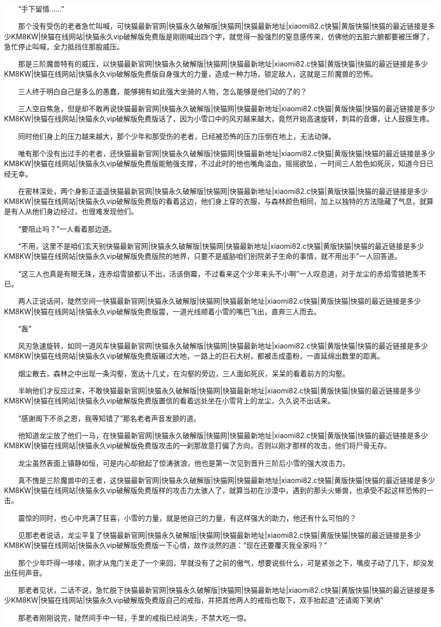 　　“手下留情……”

　　那个没有受伤的老者急忙叫喊，可快猫最新官网|快猫永久破解版|快猫网|快猫最新地址|xiaomi82.c快猫|黄版快猫|快猫的最近链接是多少KM8KW|快猫在线网站|快猫永久vip破解版免费版是刚刚喊出四个字，就觉得一股强烈的窒息感传来，仿佛他的五脏六腑都要被压爆了，急忙停止叫喊，全力抵挡住那股威压。

　　那是三阶魔兽特有的威压，以快猫最新官网|快猫永久破解版|快猫网|快猫最新地址|xiaomi82.c快猫|黄版快猫|快猫的最近链接是多少KM8KW|快猫在线网站|快猫永久vip破解版免费版自身强大的力量，造成一种力场，锁定敌人，这就是三阶魔兽的恐怖。

　　三人终于明白自己是多么的愚蠢，能够拥有如此强大坐骑的人物，怎么能够是他们动的了的？

　　三人空自焦急，但是却不敢再说快猫最新官网|快猫永久破解版|快猫网|快猫最新地址|xiaomi82.c快猫|黄版快猫|快猫的最近链接是多少KM8KW|快猫在线网站|快猫永久vip破解版免费版话了，因为小雪口中的风刃越来越大，竟然开始高速旋转，刺耳的音爆，让人鼓膜生疼。

　　同时他们身上的压力越来越大，那个少年和那受伤的老者，已经被恐怖的压力压倒在地上，无法动弹。

　　唯有那个没有出过手的老者，还快猫最新官网|快猫永久破解版|快猫网|快猫最新地址|xiaomi82.c快猫|黄版快猫|快猫的最近链接是多少KM8KW|快猫在线网站|快猫永久vip破解版免费版能勉强支撑，不过此时的他也嘴角溢血，摇摇欲坠，一时间三人脸色如死灰，知道今日已经无幸。

　　在密林深处，两个身影正遥遥快猫最新官网|快猫永久破解版|快猫网|快猫最新地址|xiaomi82.c快猫|黄版快猫|快猫的最近链接是多少KM8KW|快猫在线网站|快猫永久vip破解版免费版的看着这边，他们身上穿的衣服，与森林颜色相同，加上以独特的方法隐藏了气息，就算是有人从他们身边经过，也很难发现他们。

　　“要阻止吗？”一人看着那边道。

　　“不用，这里不是咱们玄天别快猫最新官网|快猫永久破解版|快猫网|快猫最新地址|xiaomi82.c快猫|黄版快猫|快猫的最近链接是多少KM8KW|快猫在线网站|快猫永久vip破解版免费版院的地界，只要不是威胁咱们别院弟子生命的事情，就不用出手”一人回答道。

　　“这三人也真是有眼无珠，连赤焰雪狼都认不出，活该倒霉，不过看来这个少年来头不小啊”一人叹息道，对于龙尘的赤焰雪狼艳羡不已。

　　两人正说话间，陡然空间一快猫最新官网|快猫永久破解版|快猫网|快猫最新地址|xiaomi82.c快猫|黄版快猫|快猫的最近链接是多少KM8KW|快猫在线网站|快猫永久vip破解版免费版震，一道光线顺着小雪的嘴巴飞出，直奔三人而去。

　　“轰”

　　风刃急速旋转，如同一道风车快猫最新官网|快猫永久破解版|快猫网|快猫最新地址|xiaomi82.c快猫|黄版快猫|快猫的最近链接是多少KM8KW|快猫在线网站|快猫永久vip破解版免费版碾过大地，一路上的巨石大树，都被击成齑粉，一直延绵出数里的距离。

　　烟尘散去，森林之中出现一条沟壑，宽达十几丈，在沟壑的旁边，三人面如死灰，呆呆的看着前方的沟壑。

　　半晌他们才反应过来，不敢快猫最新官网|快猫永久破解版|快猫网|快猫最新地址|xiaomi82.c快猫|黄版快猫|快猫的最近链接是多少KM8KW|快猫在线网站|快猫永久vip破解版免费版置信的看着远处坐在小雪背上的龙尘，久久说不出话来。

　　“感谢阁下不杀之恩，我等知错了”那名老者声音发颤的道。

　　他知道龙尘放了他们一马，在快猫最新官网|快猫永久破解版|快猫网|快猫最新地址|xiaomi82.c快猫|黄版快猫|快猫的最近链接是多少KM8KW|快猫在线网站|快猫永久vip破解版免费版攻击的一刹那故意打偏了方向，否则以刚才那样的攻击，他们将尸骨无存。

　　龙尘虽然表面上镇静如恒，可是内心却掀起了惊涛骇浪，他也是第一次见到晋升三阶后小雪的强大攻击力。

　　真不愧是三阶魔兽中的王者，这快猫最新官网|快猫永久破解版|快猫网|快猫最新地址|xiaomi82.c快猫|黄版快猫|快猫的最近链接是多少KM8KW|快猫在线网站|快猫永久vip破解版免费版样的攻击力太骇人了，就算当初在沙漠中，遇到的那头火蜥兽，也承受不起这样恐怖的一击。

　　震惊的同时，也心中充满了狂喜，小雪的力量，就是他自己的力量，有这样强大的助力，他还有什么可怕的？

　　见那老者说话，龙尘平复了快猫最新官网|快猫永久破解版|快猫网|快猫最新地址|xiaomi82.c快猫|黄版快猫|快猫的最近链接是多少KM8KW|快猫在线网站|快猫永久vip破解版免费版一下心情，故作淡然的道：“现在还要覆灭我全家吗？”

　　那个少年吓得一哆嗦，刚才从鬼门关走了一个来回，早就没有了之前的傲气，想要说些什么，可是紧张之下，嘴皮子动了几下，却没发出任何声音。

　　那老者见状，二话不说，急忙脱下快猫最新官网|快猫永久破解版|快猫网|快猫最新地址|xiaomi82.c快猫|黄版快猫|快猫的最近链接是多少KM8KW|快猫在线网站|快猫永久vip破解版免费版自己的戒指，并把其他两人的戒指也取下，双手抬起道“还请阁下笑纳”

　　那老者刚刚说完，陡然间手中一轻，手里的戒指已经消失，不禁大吃一惊。
